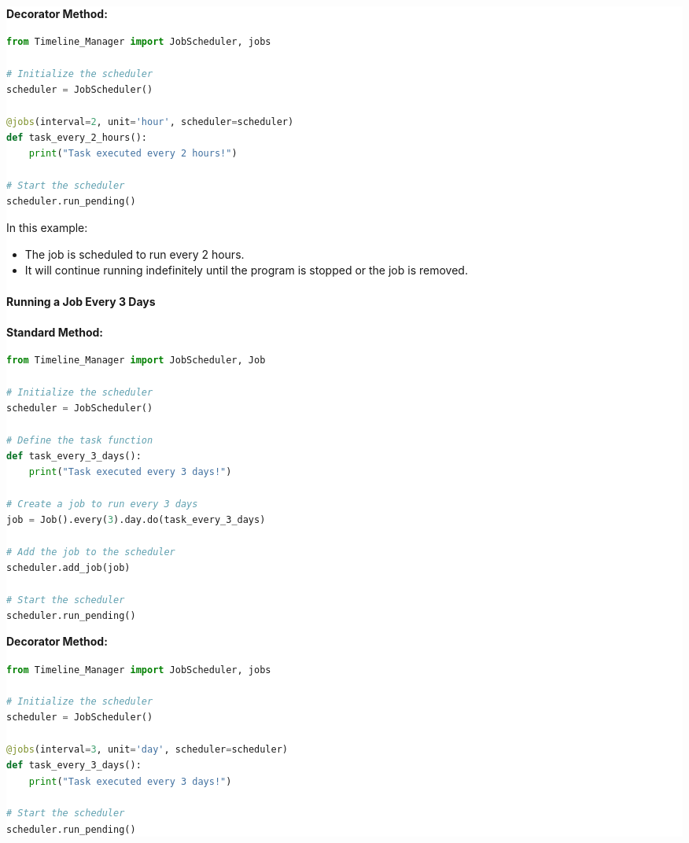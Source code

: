 ```python
```

**Decorator Method:**

```python
from Timeline_Manager import JobScheduler, jobs

# Initialize the scheduler
scheduler = JobScheduler()

@jobs(interval=2, unit='hour', scheduler=scheduler)
def task_every_2_hours():
    print("Task executed every 2 hours!")

# Start the scheduler
scheduler.run_pending()
```

In this example:
- The job is scheduled to run every 2 hours.
- It will continue running indefinitely until the program is stopped or the job is removed.

#### Running a Job Every 3 Days

**Standard Method:**

```python
from Timeline_Manager import JobScheduler, Job

# Initialize the scheduler
scheduler = JobScheduler()

# Define the task function
def task_every_3_days():
    print("Task executed every 3 days!")

# Create a job to run every 3 days
job = Job().every(3).day.do(task_every_3_days)

# Add the job to the scheduler
scheduler.add_job(job)

# Start the scheduler
scheduler.run_pending()
```

**Decorator Method:**

```python
from Timeline_Manager import JobScheduler, jobs

# Initialize the scheduler
scheduler = JobScheduler()

@jobs(interval=3, unit='day', scheduler=scheduler)
def task_every_3_days():
    print("Task executed every 3 days!")

# Start the scheduler
scheduler.run_pending()
```
